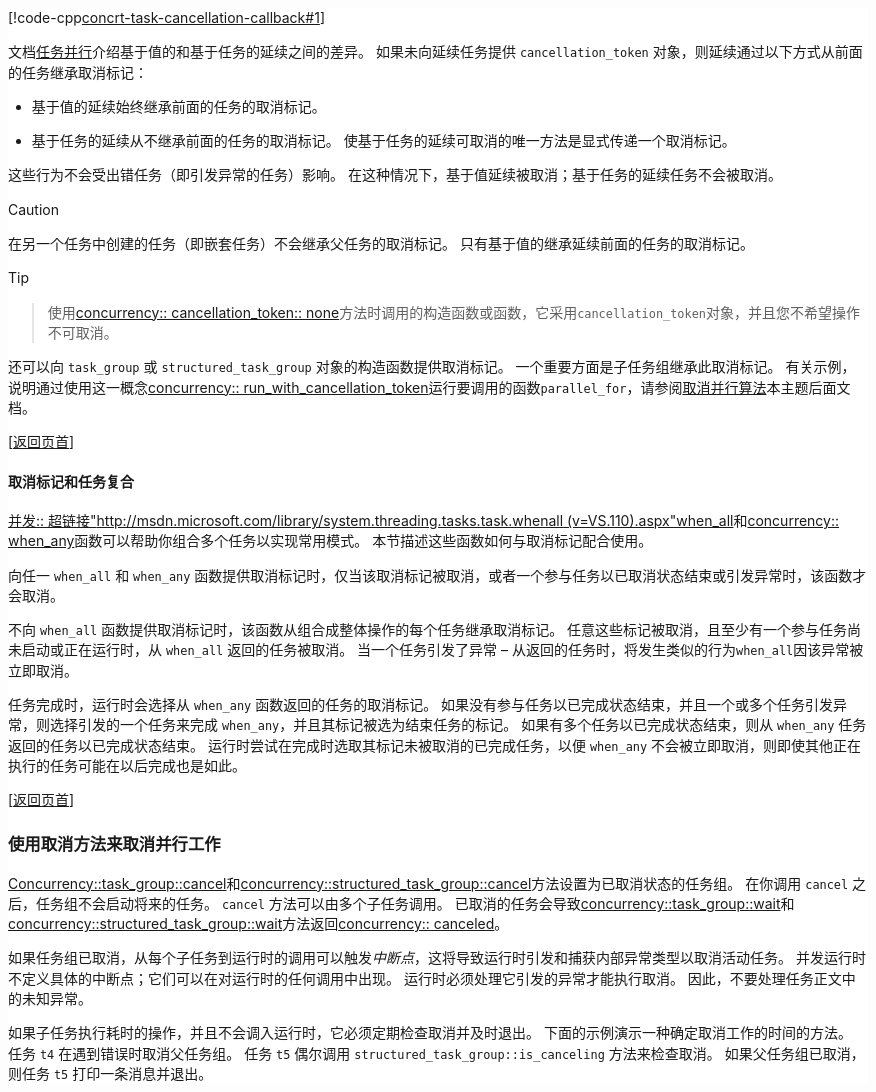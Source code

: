   
 [!code-cpp[concrt-task-cancellation-callback#1](../../parallel/concrt/codesnippet/cpp/cancellation-in-the-ppl_5.cpp)]  
  
 文档[任务并行](../../parallel/concrt/task-parallelism-concurrency-runtime.md)介绍基于值的和基于任务的延续之间的差异。 如果未向延续任务提供 `cancellation_token` 对象，则延续通过以下方式从前面的任务继承取消标记：  
  
-   基于值的延续始终继承前面的任务的取消标记。  
  
-   基于任务的延续从不继承前面的任务的取消标记。 使基于任务的延续可取消的唯一方法是显式传递一个取消标记。  
  
 这些行为不会受出错任务（即引发异常的任务）影响。 在这种情况下，基于值延续被取消；基于任务的延续任务不会被取消。  
  
> [!CAUTION]
>  在另一个任务中创建的任务（即嵌套任务）不会继承父任务的取消标记。 只有基于值的继承延续前面的任务的取消标记。  
  
> [!TIP]

>  使用[concurrency:: cancellation_token:: none](reference/cancellation-token-class.md#none)方法时调用的构造函数或函数，它采用`cancellation_token`对象，并且您不希望操作不可取消。  
  
 还可以向 `task_group` 或 `structured_task_group` 对象的构造函数提供取消标记。 一个重要方面是子任务组继承此取消标记。 有关示例，说明通过使用这一概念[concurrency:: run_with_cancellation_token](reference/concurrency-namespace-functions.md#run_with_cancellation_token)运行要调用的函数`parallel_for`，请参阅[取消并行算法](#algorithms)本主题后面文档。  
  
 [[返回页首](#top)]  
  
#### <a name="cancellation-tokens-and-task-composition"></a>取消标记和任务复合  

 [并发:: 超链接"http://msdn.microsoft.com/library/system.threading.tasks.task.whenall (v=VS.110).aspx"when_all](reference/concurrency-namespace-functions.md#when_all)和[concurrency:: when_any](reference/concurrency-namespace-functions.md#when_all)函数可以帮助你组合多个任务以实现常用模式。 本节描述这些函数如何与取消标记配合使用。  
  
 向任一 `when_all` 和 `when_any` 函数提供取消标记时，仅当该取消标记被取消，或者一个参与任务以已取消状态结束或引发异常时，该函数才会取消。  
  
 不向 `when_all` 函数提供取消标记时，该函数从组合成整体操作的每个任务继承取消标记。 任意这些标记被取消，且至少有一个参与任务尚未启动或正在运行时，从 `when_all` 返回的任务被取消。 当一个任务引发了异常 – 从返回的任务时，将发生类似的行为`when_all`因该异常被立即取消。  
  
 任务完成时，运行时会选择从 `when_any` 函数返回的任务的取消标记。 如果没有参与任务以已完成状态结束，并且一个或多个任务引发异常，则选择引发的一个任务来完成 `when_any`，并且其标记被选为结束任务的标记。 如果有多个任务以已完成状态结束，则从 `when_any` 任务返回的任务以已完成状态结束。 运行时尝试在完成时选取其标记未被取消的已完成任务，以便 `when_any` 不会被立即取消，则即使其他正在执行的任务可能在以后完成也是如此。  
  
 [[返回页首](#top)]  
  
###  <a name="cancel"></a>使用取消方法来取消并行工作  

 [Concurrency::task_group::cancel](reference/task-group-class.md#cancel)和[concurrency::structured_task_group::cancel](reference/structured-task-group-class.md#cancel)方法设置为已取消状态的任务组。 在你调用 `cancel` 之后，任务组不会启动将来的任务。 `cancel` 方法可以由多个子任务调用。 已取消的任务会导致[concurrency::task_group::wait](reference/task-group-class.md#wait)和[concurrency::structured_task_group::wait](reference/structured-task-group-class.md#wait)方法返回[concurrency:: canceled](reference/concurrency-namespace-enums.md#task_group_status)。  

  
 如果任务组已取消，从每个子任务到运行时的调用可以触发*中断点*，这将导致运行时引发和捕获内部异常类型以取消活动任务。 并发运行时不定义具体的中断点；它们可以在对运行时的任何调用中出现。 运行时必须处理它引发的异常才能执行取消。 因此，不要处理任务正文中的未知异常。  
  
 如果子任务执行耗时的操作，并且不会调入运行时，它必须定期检查取消并及时退出。 下面的示例演示一种确定取消工作的时间的方法。 任务 `t4` 在遇到错误时取消父任务组。 任务 `t5` 偶尔调用 `structured_task_group::is_canceling` 方法来检查取消。 如果父任务组已取消，则任务 `t5` 打印一条消息并退出。  
  